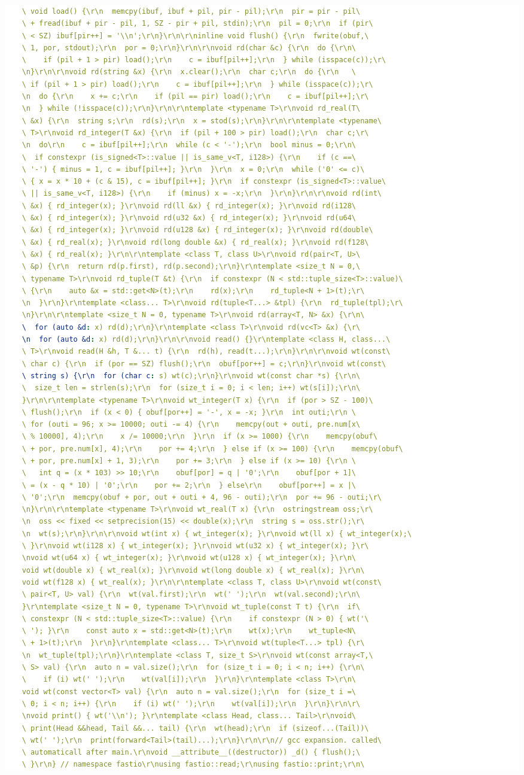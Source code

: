 ```yaml
    \ void load() {\r\n  memcpy(ibuf, ibuf + pil, pir - pil);\r\n  pir = pir - pil\
    \ + fread(ibuf + pir - pil, 1, SZ - pir + pil, stdin);\r\n  pil = 0;\r\n  if (pir\
    \ < SZ) ibuf[pir++] = '\\n';\r\n}\r\n\r\ninline void flush() {\r\n  fwrite(obuf,\
    \ 1, por, stdout);\r\n  por = 0;\r\n}\r\n\r\nvoid rd(char &c) {\r\n  do {\r\n\
    \    if (pil + 1 > pir) load();\r\n    c = ibuf[pil++];\r\n  } while (isspace(c));\r\
    \n}\r\n\r\nvoid rd(string &x) {\r\n  x.clear();\r\n  char c;\r\n  do {\r\n   \
    \ if (pil + 1 > pir) load();\r\n    c = ibuf[pil++];\r\n  } while (isspace(c));\r\
    \n  do {\r\n    x += c;\r\n    if (pil == pir) load();\r\n    c = ibuf[pil++];\r\
    \n  } while (!isspace(c));\r\n}\r\n\r\ntemplate <typename T>\r\nvoid rd_real(T\
    \ &x) {\r\n  string s;\r\n  rd(s);\r\n  x = stod(s);\r\n}\r\n\r\ntemplate <typename\
    \ T>\r\nvoid rd_integer(T &x) {\r\n  if (pil + 100 > pir) load();\r\n  char c;\r\
    \n  do\r\n    c = ibuf[pil++];\r\n  while (c < '-');\r\n  bool minus = 0;\r\n\
    \  if constexpr (is_signed<T>::value || is_same_v<T, i128>) {\r\n    if (c ==\
    \ '-') { minus = 1, c = ibuf[pil++]; }\r\n  }\r\n  x = 0;\r\n  while ('0' <= c)\
    \ { x = x * 10 + (c & 15), c = ibuf[pil++]; }\r\n  if constexpr (is_signed<T>::value\
    \ || is_same_v<T, i128>) {\r\n    if (minus) x = -x;\r\n  }\r\n}\r\n\r\nvoid rd(int\
    \ &x) { rd_integer(x); }\r\nvoid rd(ll &x) { rd_integer(x); }\r\nvoid rd(i128\
    \ &x) { rd_integer(x); }\r\nvoid rd(u32 &x) { rd_integer(x); }\r\nvoid rd(u64\
    \ &x) { rd_integer(x); }\r\nvoid rd(u128 &x) { rd_integer(x); }\r\nvoid rd(double\
    \ &x) { rd_real(x); }\r\nvoid rd(long double &x) { rd_real(x); }\r\nvoid rd(f128\
    \ &x) { rd_real(x); }\r\n\r\ntemplate <class T, class U>\r\nvoid rd(pair<T, U>\
    \ &p) {\r\n  return rd(p.first), rd(p.second);\r\n}\r\ntemplate <size_t N = 0,\
    \ typename T>\r\nvoid rd_tuple(T &t) {\r\n  if constexpr (N < std::tuple_size<T>::value)\
    \ {\r\n    auto &x = std::get<N>(t);\r\n    rd(x);\r\n    rd_tuple<N + 1>(t);\r\
    \n  }\r\n}\r\ntemplate <class... T>\r\nvoid rd(tuple<T...> &tpl) {\r\n  rd_tuple(tpl);\r\
    \n}\r\n\r\ntemplate <size_t N = 0, typename T>\r\nvoid rd(array<T, N> &x) {\r\n\
    \  for (auto &d: x) rd(d);\r\n}\r\ntemplate <class T>\r\nvoid rd(vc<T> &x) {\r\
    \n  for (auto &d: x) rd(d);\r\n}\r\n\r\nvoid read() {}\r\ntemplate <class H, class...\
    \ T>\r\nvoid read(H &h, T &... t) {\r\n  rd(h), read(t...);\r\n}\r\n\r\nvoid wt(const\
    \ char c) {\r\n  if (por == SZ) flush();\r\n  obuf[por++] = c;\r\n}\r\nvoid wt(const\
    \ string s) {\r\n  for (char c: s) wt(c);\r\n}\r\nvoid wt(const char *s) {\r\n\
    \  size_t len = strlen(s);\r\n  for (size_t i = 0; i < len; i++) wt(s[i]);\r\n\
    }\r\n\r\ntemplate <typename T>\r\nvoid wt_integer(T x) {\r\n  if (por > SZ - 100)\
    \ flush();\r\n  if (x < 0) { obuf[por++] = '-', x = -x; }\r\n  int outi;\r\n \
    \ for (outi = 96; x >= 10000; outi -= 4) {\r\n    memcpy(out + outi, pre.num[x\
    \ % 10000], 4);\r\n    x /= 10000;\r\n  }\r\n  if (x >= 1000) {\r\n    memcpy(obuf\
    \ + por, pre.num[x], 4);\r\n    por += 4;\r\n  } else if (x >= 100) {\r\n    memcpy(obuf\
    \ + por, pre.num[x] + 1, 3);\r\n    por += 3;\r\n  } else if (x >= 10) {\r\n \
    \   int q = (x * 103) >> 10;\r\n    obuf[por] = q | '0';\r\n    obuf[por + 1]\
    \ = (x - q * 10) | '0';\r\n    por += 2;\r\n  } else\r\n    obuf[por++] = x |\
    \ '0';\r\n  memcpy(obuf + por, out + outi + 4, 96 - outi);\r\n  por += 96 - outi;\r\
    \n}\r\n\r\ntemplate <typename T>\r\nvoid wt_real(T x) {\r\n  ostringstream oss;\r\
    \n  oss << fixed << setprecision(15) << double(x);\r\n  string s = oss.str();\r\
    \n  wt(s);\r\n}\r\n\r\nvoid wt(int x) { wt_integer(x); }\r\nvoid wt(ll x) { wt_integer(x);\
    \ }\r\nvoid wt(i128 x) { wt_integer(x); }\r\nvoid wt(u32 x) { wt_integer(x); }\r\
    \nvoid wt(u64 x) { wt_integer(x); }\r\nvoid wt(u128 x) { wt_integer(x); }\r\n\
    void wt(double x) { wt_real(x); }\r\nvoid wt(long double x) { wt_real(x); }\r\n\
    void wt(f128 x) { wt_real(x); }\r\n\r\ntemplate <class T, class U>\r\nvoid wt(const\
    \ pair<T, U> val) {\r\n  wt(val.first);\r\n  wt(' ');\r\n  wt(val.second);\r\n\
    }\r\ntemplate <size_t N = 0, typename T>\r\nvoid wt_tuple(const T t) {\r\n  if\
    \ constexpr (N < std::tuple_size<T>::value) {\r\n    if constexpr (N > 0) { wt('\
    \ '); }\r\n    const auto x = std::get<N>(t);\r\n    wt(x);\r\n    wt_tuple<N\
    \ + 1>(t);\r\n  }\r\n}\r\ntemplate <class... T>\r\nvoid wt(tuple<T...> tpl) {\r\
    \n  wt_tuple(tpl);\r\n}\r\ntemplate <class T, size_t S>\r\nvoid wt(const array<T,\
    \ S> val) {\r\n  auto n = val.size();\r\n  for (size_t i = 0; i < n; i++) {\r\n\
    \    if (i) wt(' ');\r\n    wt(val[i]);\r\n  }\r\n}\r\ntemplate <class T>\r\n\
    void wt(const vector<T> val) {\r\n  auto n = val.size();\r\n  for (size_t i =\
    \ 0; i < n; i++) {\r\n    if (i) wt(' ');\r\n    wt(val[i]);\r\n  }\r\n}\r\n\r\
    \nvoid print() { wt('\\n'); }\r\ntemplate <class Head, class... Tail>\r\nvoid\
    \ print(Head &&head, Tail &&... tail) {\r\n  wt(head);\r\n  if (sizeof...(Tail))\
    \ wt(' ');\r\n  print(forward<Tail>(tail)...);\r\n}\r\n\r\n// gcc expansion. called\
    \ automaticall after main.\r\nvoid __attribute__((destructor)) _d() { flush();\
    \ }\r\n} // namespace fastio\r\nusing fastio::read;\r\nusing fastio::print;\r\n\
```
